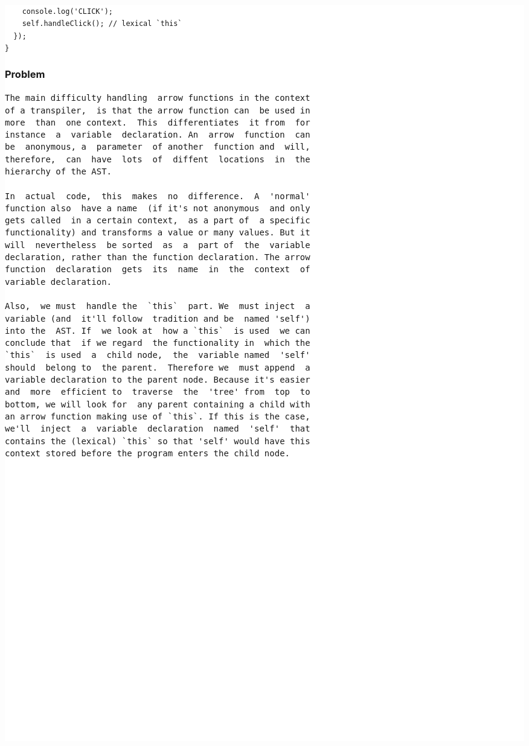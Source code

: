 ```
    console.log('CLICK');
    self.handleClick(); // lexical `this`
  });
}

```


### Problem
<pre>
The main difficulty handling  arrow functions in the context
of a transpiler,  is that the arrow function can  be used in
more  than  one context.  This  differentiates  it from  for
instance  a  variable  declaration. An  arrow  function  can
be  anonymous, a  parameter  of another  function and  will,
therefore,  can  have  lots  of  diffent  locations  in  the
hierarchy of the AST.

In  actual  code,  this  makes  no  difference.  A  'normal'
function also  have a name  (if it's not anonymous  and only
gets called  in a certain context,  as a part of  a specific
functionality) and transforms a value or many values. But it
will  nevertheless  be sorted  as  a  part of  the  variable
declaration, rather than the function declaration. The arrow
function  declaration  gets  its  name  in  the  context  of
variable declaration.

Also,  we must  handle the  `this`  part. We  must inject  a
variable (and  it'll follow  tradition and be  named 'self')
into the  AST. If  we look at  how a `this`  is used  we can
conclude that  if we regard  the functionality in  which the
`this`  is used  a  child node,  the  variable named  'self'
should  belong to  the parent.  Therefore we  must append  a
variable declaration to the parent node. Because it's easier
and  more  efficient to  traverse  the  'tree' from  top  to
bottom, we will look for  any parent containing a child with
an arrow function making use of `this`. If this is the case,
we'll  inject  a  variable  declaration  named  'self'  that
contains the (lexical) `this` so that 'self' would have this
context stored before the program enters the child node.




















